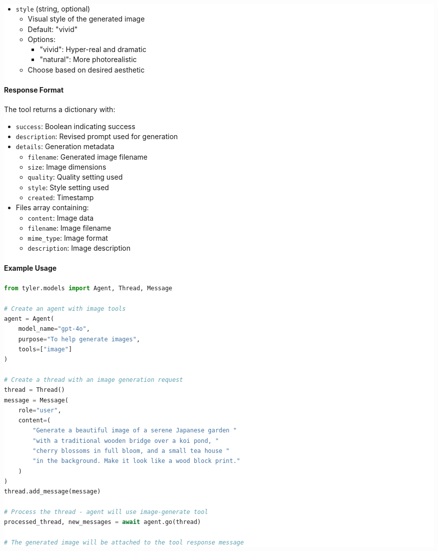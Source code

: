 - `style` (string, optional)
  - Visual style of the generated image
  - Default: "vivid"
  - Options:
    - "vivid": Hyper-real and dramatic
    - "natural": More photorealistic
  - Choose based on desired aesthetic

#### Response Format

The tool returns a dictionary with:
- `success`: Boolean indicating success
- `description`: Revised prompt used for generation
- `details`: Generation metadata
  - `filename`: Generated image filename
  - `size`: Image dimensions
  - `quality`: Quality setting used
  - `style`: Style setting used
  - `created`: Timestamp
- Files array containing:
  - `content`: Image data
  - `filename`: Image filename
  - `mime_type`: Image format
  - `description`: Image description

#### Example Usage

```python
from tyler.models import Agent, Thread, Message

# Create an agent with image tools
agent = Agent(
    model_name="gpt-4o",
    purpose="To help generate images",
    tools=["image"]
)

# Create a thread with an image generation request
thread = Thread()
message = Message(
    role="user",
    content=(
        "Generate a beautiful image of a serene Japanese garden "
        "with a traditional wooden bridge over a koi pond, "
        "cherry blossoms in full bloom, and a small tea house "
        "in the background. Make it look like a wood block print."
    )
)
thread.add_message(message)

# Process the thread - agent will use image-generate tool
processed_thread, new_messages = await agent.go(thread)

# The generated image will be attached to the tool response message
```
